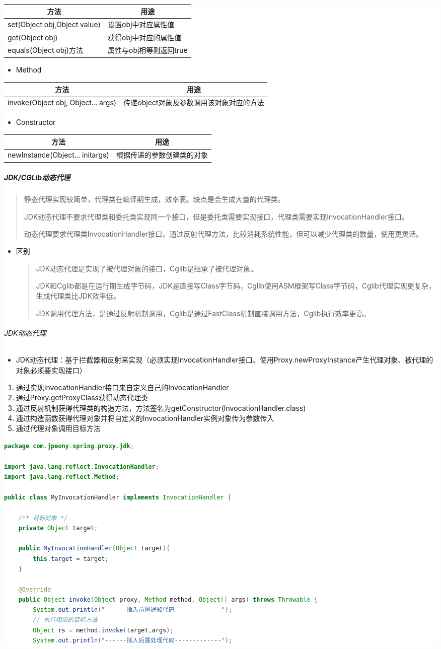 | 方法                         | 用途                    |
| ---------------------------- | ----------------------- |
| set(Object obj,Object value) | 设置obj中对应属性值     |
| get(Object obj)              | 获得obj中对应的属性值   |
| equals(Object obj)方法       | 属性与obj相等则返回true |

+ Method

| 方法                               | 用途                                     |
| ---------------------------------- | ---------------------------------------- |
| invoke(Object obj, Object... args) | 传递object对象及参数调用该对象对应的方法 |

+ Constructor

| 方法                            | 用途                       |
| ------------------------------- | -------------------------- |
| newInstance(Object... initargs) | 根据传递的参数创建类的对象 |

##### JDK/CGLib动态代理

> 静态代理实现较简单，代理类在编译期生成，效率高。缺点是会生成大量的代理类。
>
> JDK动态代理不要求代理类和委托类实现同一个接口，但是委托类需要实现接口，代理类需要实现InvocationHandler接口。
>
> 动态代理要求代理类InvocationHandler接口，通过反射代理方法，比较消耗系统性能，但可以减少代理类的数量，使用更灵活。

+ 区别

  >  JDK动态代理是实现了被代理对象的接口，Cglib是继承了被代理对象。
  >
  > JDK和Cglib都是在运行期生成字节码，JDK是直接写Class字节码，Cglib使用ASM框架写Class字节码，Cglib代理实现更复杂，生成代理类比JDK效率低。
  >
  > JDK调用代理方法，是通过反射机制调用，Cglib是通过FastClass机制直接调用方法，Cglib执行效率更高。

###### JDK动态代理

+ JDK动态代理：基于拦截器和反射来实现（必须实现InvocationHandler接口、使用Proxy.newProxyInstance产生代理对象、被代理的对象必须要实现接口）

1. 通过实现InvocationHandler接口来自定义自己的InvocationHandler
2. 通过Proxy.getProxyClass获得动态代理类
3. 通过反射机制获得代理类的构造方法，方法签名为getConstructor(InvocationHandler.class)
4. 通过构造函数获得代理对象并将自定义的InvocationHandler实例对象传为参数传入
5. 通过代理对象调用目标方法

```java
package com.jpeony.spring.proxy.jdk;
 
import java.lang.reflect.InvocationHandler;
import java.lang.reflect.Method;
 
public class MyInvocationHandler implements InvocationHandler {
 
    /** 目标对象 */
    private Object target;
 
    public MyInvocationHandler(Object target){
        this.target = target;
    }
 
    @Override
    public Object invoke(Object proxy, Method method, Object[] args) throws Throwable {
        System.out.println("------插入前置通知代码-------------");
        // 执行相应的目标方法
        Object rs = method.invoke(target,args);
        System.out.println("------插入后置处理代码-------------");
```